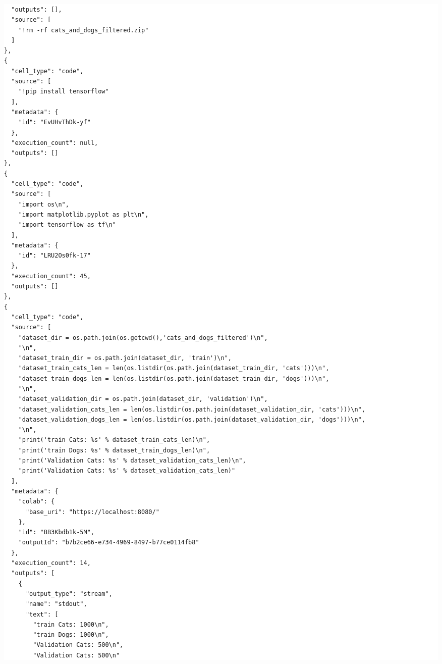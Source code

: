      "outputs": [],
      "source": [
        "!rm -rf cats_and_dogs_filtered.zip"
      ]
    },
    {
      "cell_type": "code",
      "source": [
        "!pip install tensorflow"
      ],
      "metadata": {
        "id": "EvUHvThDk-yf"
      },
      "execution_count": null,
      "outputs": []
    },
    {
      "cell_type": "code",
      "source": [
        "import os\n",
        "import matplotlib.pyplot as plt\n",
        "import tensorflow as tf\n"
      ],
      "metadata": {
        "id": "LRU2Os0fk-17"
      },
      "execution_count": 45,
      "outputs": []
    },
    {
      "cell_type": "code",
      "source": [
        "dataset_dir = os.path.join(os.getcwd(),'cats_and_dogs_filtered')\n",
        "\n",
        "dataset_train_dir = os.path.join(dataset_dir, 'train')\n",
        "dataset_train_cats_len = len(os.listdir(os.path.join(dataset_train_dir, 'cats')))\n",
        "dataset_train_dogs_len = len(os.listdir(os.path.join(dataset_train_dir, 'dogs')))\n",
        "\n",
        "dataset_validation_dir = os.path.join(dataset_dir, 'validation')\n",
        "dataset_validation_cats_len = len(os.listdir(os.path.join(dataset_validation_dir, 'cats')))\n",
        "dataset_validation_dogs_len = len(os.listdir(os.path.join(dataset_validation_dir, 'dogs')))\n",
        "\n",
        "print('train Cats: %s' % dataset_train_cats_len)\n",
        "print('train Dogs: %s' % dataset_train_dogs_len)\n",
        "print('Validation Cats: %s' % dataset_validation_cats_len)\n",
        "print('Validation Cats: %s' % dataset_validation_cats_len)"
      ],
      "metadata": {
        "colab": {
          "base_uri": "https://localhost:8080/"
        },
        "id": "BB3Kbdb1k-5M",
        "outputId": "b7b2ce66-e734-4969-8497-b77ce0114fb8"
      },
      "execution_count": 14,
      "outputs": [
        {
          "output_type": "stream",
          "name": "stdout",
          "text": [
            "train Cats: 1000\n",
            "train Dogs: 1000\n",
            "Validation Cats: 500\n",
            "Validation Cats: 500\n"